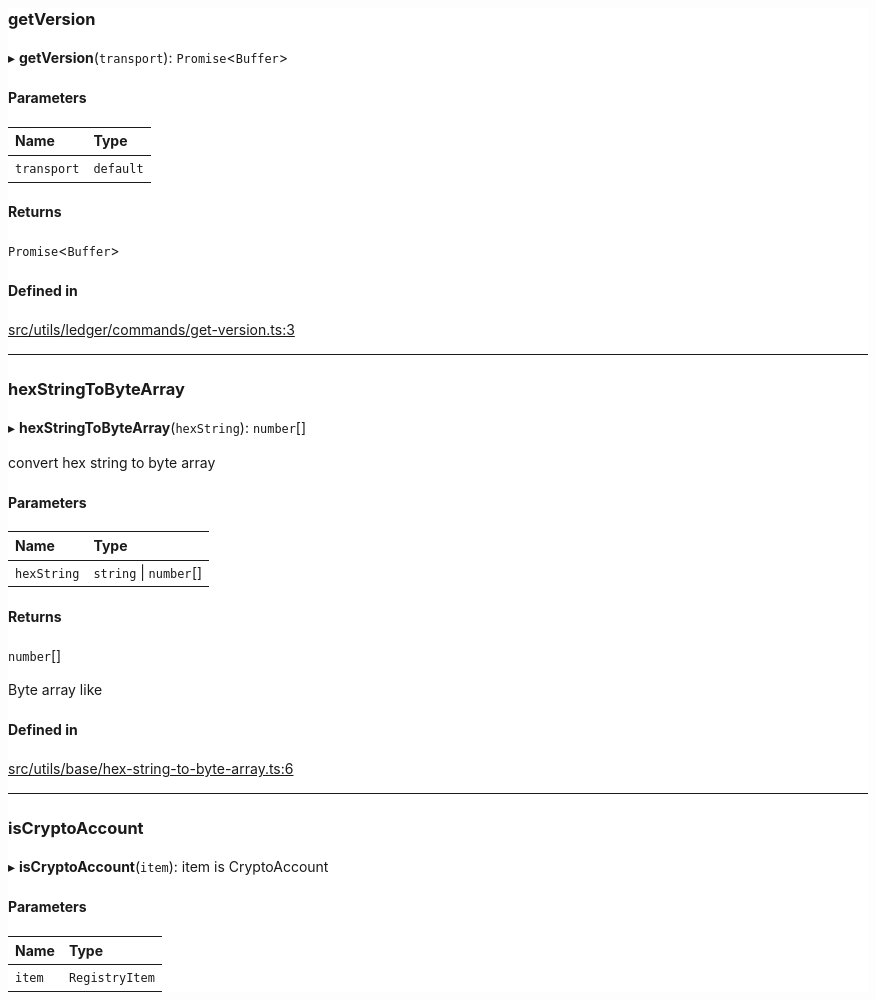 ### getVersion

▸ **getVersion**(`transport`): `Promise`\<`Buffer`\>

#### Parameters

| Name | Type |
| :------ | :------ |
| `transport` | `default` |

#### Returns

`Promise`\<`Buffer`\>

#### Defined in

[src/utils/ledger/commands/get-version.ts:3](https://github.com/haqq-network/haqq-rn-wallet-providers/blob/7850de5/src/utils/ledger/commands/get-version.ts#L3)

___

### hexStringToByteArray

▸ **hexStringToByteArray**(`hexString`): `number`[]

convert hex string to byte array

#### Parameters

| Name | Type |
| :------ | :------ |
| `hexString` | `string` \| `number`[] |

#### Returns

`number`[]

Byte array like

#### Defined in

[src/utils/base/hex-string-to-byte-array.ts:6](https://github.com/haqq-network/haqq-rn-wallet-providers/blob/7850de5/src/utils/base/hex-string-to-byte-array.ts#L6)

___

### isCryptoAccount

▸ **isCryptoAccount**(`item`): item is CryptoAccount

#### Parameters

| Name | Type |
| :------ | :------ |
| `item` | `RegistryItem` |
